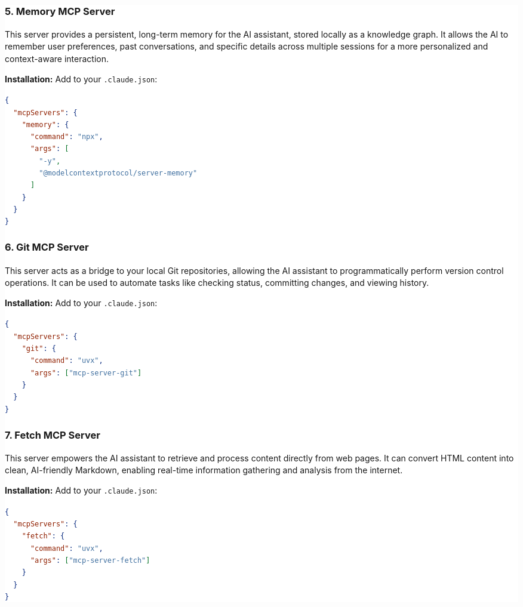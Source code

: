 ### 5. Memory MCP Server

This server provides a persistent, long-term memory for the AI assistant, stored locally as a knowledge graph. It allows the AI to remember user preferences, past conversations, and specific details across multiple sessions for a more personalized and context-aware interaction.

**Installation:** Add to your `.claude.json`:
```json
{
  "mcpServers": {
    "memory": {
      "command": "npx",
      "args": [
        "-y",
        "@modelcontextprotocol/server-memory"
      ]
    }
  }
}
```

### 6. Git MCP Server

This server acts as a bridge to your local Git repositories, allowing the AI assistant to programmatically perform version control operations. It can be used to automate tasks like checking status, committing changes, and viewing history.

**Installation:** Add to your `.claude.json`:
```json
{
  "mcpServers": {
    "git": {
      "command": "uvx",
      "args": ["mcp-server-git"]
    }
  }
}
```

### 7. Fetch MCP Server

This server empowers the AI assistant to retrieve and process content directly from web pages. It can convert HTML content into clean, AI-friendly Markdown, enabling real-time information gathering and analysis from the internet.

**Installation:** Add to your `.claude.json`:
```json
{
  "mcpServers": {
    "fetch": {
      "command": "uvx",
      "args": ["mcp-server-fetch"]
    }
  }
}
```
